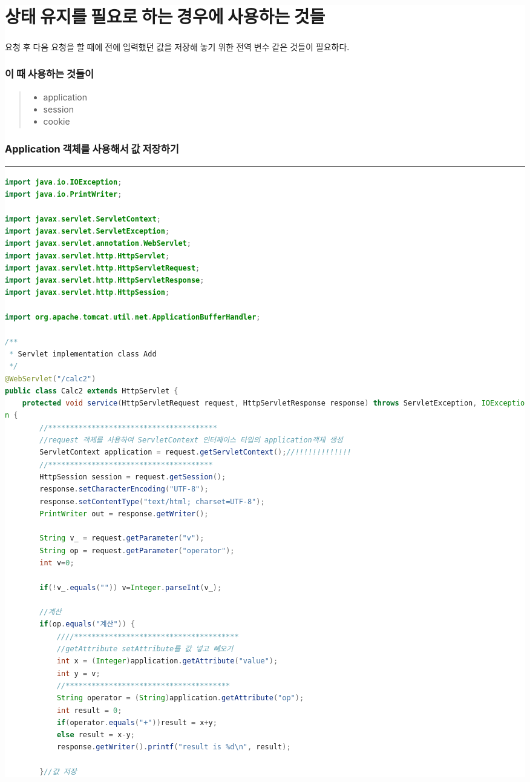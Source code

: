 # 상태 유지를 필요로 하는 경우에 사용하는 것들
요청 후 다음 요청을 할 때에 전에 입력했던 값을 저장해 놓기 위한 전역 변수 같은 것들이 필요하다. 

### 이 때 사용하는 것들이 
> - application 
> - session
> - cookie


### Application 객체를 사용해서 값 저장하기 

---
``` java
import java.io.IOException;
import java.io.PrintWriter;

import javax.servlet.ServletContext;
import javax.servlet.ServletException;
import javax.servlet.annotation.WebServlet;
import javax.servlet.http.HttpServlet;
import javax.servlet.http.HttpServletRequest;
import javax.servlet.http.HttpServletResponse;
import javax.servlet.http.HttpSession;

import org.apache.tomcat.util.net.ApplicationBufferHandler;

/**
 * Servlet implementation class Add
 */
@WebServlet("/calc2")
public class Calc2 extends HttpServlet {
	protected void service(HttpServletRequest request, HttpServletResponse response) throws ServletException, IOException {
		//***************************************
		//request 객체를 사용하여 ServletContext 인터페이스 타입의 application객체 생성 
		ServletContext application = request.getServletContext();//!!!!!!!!!!!!!
		//**************************************
		HttpSession session = request.getSession();
		response.setCharacterEncoding("UTF-8");
		response.setContentType("text/html; charset=UTF-8");
		PrintWriter out = response.getWriter();
		
		String v_ = request.getParameter("v");
		String op = request.getParameter("operator");
		int v=0;
		
		if(!v_.equals("")) v=Integer.parseInt(v_);
		
		//계산
		if(op.equals("계산")) {
			////**************************************
			//getAttribute setAttribute를 값 넣고 빼오기 
			int x = (Integer)application.getAttribute("value");
			int y = v;
			//**************************************
			String operator = (String)application.getAttribute("op");
			int result = 0;
			if(operator.equals("+"))result = x+y;
			else result = x-y;		
			response.getWriter().printf("result is %d\n", result);
			
		}//값 저장
```